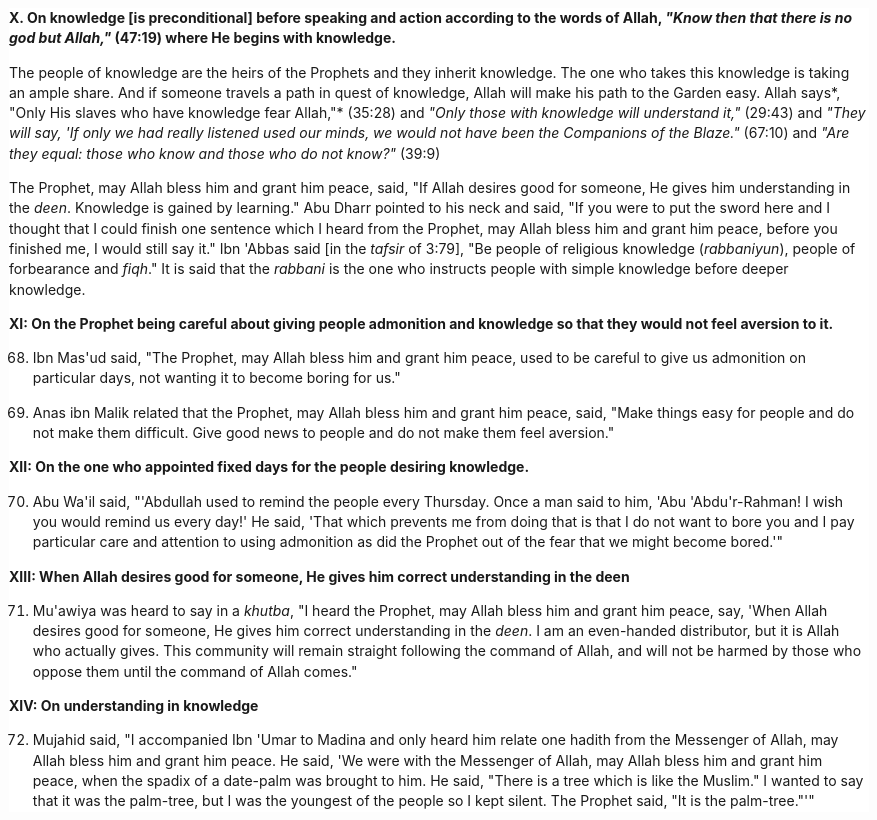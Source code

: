 **X. On knowledge [is preconditional] before speaking and action according
to the words of Allah, *"Know then that there is no god but Allah,"*
(47:19) where He begins with knowledge.**

The people of knowledge are the heirs of the Prophets and they inherit
knowledge. The one who takes this knowledge is taking an ample share. And if someone
travels a path in quest of knowledge, Allah will make his path to the Garden
easy. Allah says*, "Only His slaves who have knowledge fear Allah,"*
(35:28) and *"Only those with knowledge will understand it,"* (29:43)
and *"They will say, 'If only we had really listened used our minds, we
would not have been the Companions of the Blaze."* (67:10) and *"Are
they equal: those who know and those who do not know?"* (39:9)

The Prophet, may Allah bless him and grant him peace, said, "If Allah desires
good for someone, He gives him understanding in the *deen*. Knowledge
is gained by learning." Abu Dharr pointed to his neck and said, "If you were
to put the sword here and I thought that I could finish one sentence which
I heard from the Prophet, may Allah bless him and grant him peace, before
you finished me, I would still say it." Ibn 'Abbas said [in the *tafsir* of
3:79], "Be people of religious knowledge (*rabbaniyun*), people of
forbearance and *fiqh*." It is said that the *rabbani* is the one
who instructs people with simple knowledge before deeper knowledge.

**XI: On the Prophet being careful about giving people admonition and knowledge
so that they would not feel aversion to it.**

68. Ibn Mas'ud said, "The Prophet, may Allah bless him and grant him peace,
used to be careful to give us admonition on particular days, not wanting
it to become boring for us."

69. Anas ibn Malik related that the Prophet, may Allah bless him and grant
him peace, said, "Make things easy for people and do not make them difficult.
Give good news to people and do not make them feel aversion."

**XII: On the one who appointed fixed days for the people desiring
knowledge.**

70. Abu Wa'il said, "'Abdullah used to remind the people every Thursday.
Once a man said to him, 'Abu 'Abdu'r-Rahman! I wish you would remind us every
day!' He said, 'That which prevents me from doing that is that I do not want
to bore you and I pay particular care and attention to using admonition as
did the Prophet out of the fear that we might become bored.'"

**XIII: When Allah desires good for someone, He gives him correct understanding
in the deen**

71. Mu'awiya was heard to say in a *khutba*, "I heard the Prophet, may Allah
bless him and grant him peace, say, 'When Allah desires good for someone,
He gives him correct understanding in the *deen*. I am an even-handed distributor,
but it is Allah who actually gives. This community will remain straight following
the command of Allah, and
will not be harmed by those who oppose them until the command of Allah comes."

**XIV: On understanding in knowledge**

72. Mujahid said, "I accompanied Ibn 'Umar to Madina and only heard him relate
one hadith from the Messenger of Allah, may Allah bless him and grant him
peace. He said, 'We were with the Messenger of Allah, may Allah bless him
and grant him peace, when the spadix of a date-palm was brought to him. He
said, "There is a tree which is like the Muslim." I wanted to say that it
was the palm-tree, but I was the youngest of the people so I kept silent.
The Prophet said, "It is the palm-tree."'"
